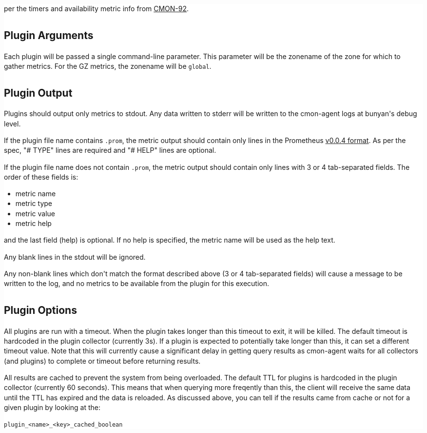 per the timers and availability metric info from [CMON-92](https://jira.joyent.us/browse/CMON-92).

## Plugin Arguments

Each plugin will be passed a single command-line parameter. This parameter will
be the zonename of the zone for which to gather metrics. For the GZ metrics, the
zonename will be `global`.

## Plugin Output

Plugins should output only metrics to stdout. Any data written to stderr will be
written to the cmon-agent logs at bunyan's debug level.

If the plugin file name contains `.prom`, the metric output should contain only lines
in the Prometheus [v0.0.4 format](https://github.com/prometheus/docs/blob/master/content/docs/instrumenting/exposition_formats.md#format-version-004).
As per the spec, "# TYPE" lines are required and "# HELP" lines are optional.

If the plugin file name does not contain `.prom`, the metric output should contain
only lines with 3 or 4 tab-separated fields.
The order of these fields is:

 * metric name
 * metric type
 * metric value
 * metric help

and the last field (help) is optional. If no help is specified, the metric name
will be used as the help text.

Any blank lines in the stdout will be ignored.

Any non-blank lines which don't match the format described above (3 or 4
tab-separated fields) will cause a message to be written to the log, and no
metrics to be available from the plugin for this execution.

## Plugin Options

All plugins are run with a timeout. When the plugin takes longer than this
timeout to exit, it will be killed. The default timeout is hardcoded in the
plugin collector (currently 3s). If a plugin is expected to potentially take
longer than this, it can set a different timeout value. Note that this will
currently cause a significant delay in getting query results as cmon-agent waits
for all collectors (and plugins) to complete or timeout before returning
results.

All results are cached to prevent the system from being overloaded. The
default TTL for plugins is hardcoded in the plugin collector (currently 60
seconds). This means that when querying more freqently than this, the client
will receive the same data until the TTL has expired and the data is reloaded.
As discussed above, you can tell if the results came from cache or not for a
given plugin by looking at the:

```
plugin_<name>_<key>_cached_boolean
```
